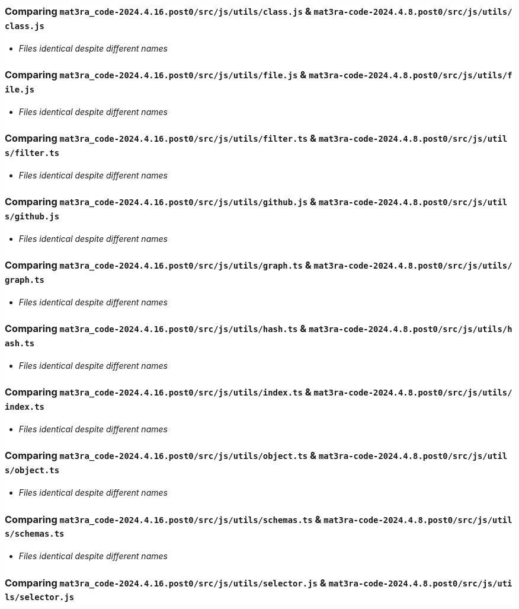 ### Comparing `mat3ra_code-2024.4.16.post0/src/js/utils/class.js` & `mat3ra-code-2024.4.8.post0/src/js/utils/class.js`

 * *Files identical despite different names*

### Comparing `mat3ra_code-2024.4.16.post0/src/js/utils/file.js` & `mat3ra-code-2024.4.8.post0/src/js/utils/file.js`

 * *Files identical despite different names*

### Comparing `mat3ra_code-2024.4.16.post0/src/js/utils/filter.ts` & `mat3ra-code-2024.4.8.post0/src/js/utils/filter.ts`

 * *Files identical despite different names*

### Comparing `mat3ra_code-2024.4.16.post0/src/js/utils/github.js` & `mat3ra-code-2024.4.8.post0/src/js/utils/github.js`

 * *Files identical despite different names*

### Comparing `mat3ra_code-2024.4.16.post0/src/js/utils/graph.ts` & `mat3ra-code-2024.4.8.post0/src/js/utils/graph.ts`

 * *Files identical despite different names*

### Comparing `mat3ra_code-2024.4.16.post0/src/js/utils/hash.ts` & `mat3ra-code-2024.4.8.post0/src/js/utils/hash.ts`

 * *Files identical despite different names*

### Comparing `mat3ra_code-2024.4.16.post0/src/js/utils/index.ts` & `mat3ra-code-2024.4.8.post0/src/js/utils/index.ts`

 * *Files identical despite different names*

### Comparing `mat3ra_code-2024.4.16.post0/src/js/utils/object.ts` & `mat3ra-code-2024.4.8.post0/src/js/utils/object.ts`

 * *Files identical despite different names*

### Comparing `mat3ra_code-2024.4.16.post0/src/js/utils/schemas.ts` & `mat3ra-code-2024.4.8.post0/src/js/utils/schemas.ts`

 * *Files identical despite different names*

### Comparing `mat3ra_code-2024.4.16.post0/src/js/utils/selector.js` & `mat3ra-code-2024.4.8.post0/src/js/utils/selector.js`
